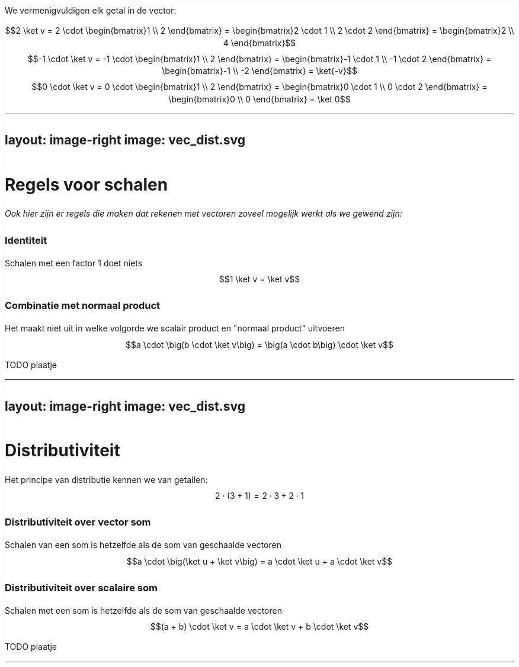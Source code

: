 We vermenigvuldigen elk getal in de vector:

$$2 \ket v = 2 \cdot \begin{bmatrix}1 \\ 2 \end{bmatrix} = \begin{bmatrix}2 \cdot 1 \\ 2 \cdot 2 \end{bmatrix} = \begin{bmatrix}2 \\ 4 \end{bmatrix}$$
$$-1 \cdot \ket v = -1 \cdot \begin{bmatrix}1 \\ 2 \end{bmatrix} = \begin{bmatrix}-1 \cdot 1 \\ -1 \cdot 2 \end{bmatrix} = \begin{bmatrix}-1 \\ -2 \end{bmatrix} = \ket{-v}$$
$$0 \cdot \ket v = 0 \cdot \begin{bmatrix}1 \\ 2 \end{bmatrix} = \begin{bmatrix}0 \cdot 1 \\ 0 \cdot 2 \end{bmatrix} = \begin{bmatrix}0 \\ 0 \end{bmatrix} = \ket 0$$

---
layout: image-right
image: vec_dist.svg
---

# Regels voor schalen

*Ook hier zijn er regels die maken dat rekenen met vectoren zoveel mogelijk werkt als we gewend zijn:*

### Identiteit 
Schalen met een factor $1$ doet niets
$$1 \ket v = \ket v$$

### Combinatie met normaal product
Het maakt niet uit in welke volgorde we scalair product en "normaal product" uitvoeren
$$a \cdot \big(b \cdot \ket v\big) = \big(a \cdot b\big) \cdot \ket v$$


TODO plaatje

---
layout: image-right
image: vec_dist.svg
---

# Distributiviteit
Het principe van distributie kennen we van getallen:
$$2 \cdot (3 + 1) = 2 \cdot 3 + 2 \cdot 1$$

### Distributiviteit over vector som
Schalen van een som is hetzelfde als de som van geschaalde vectoren
$$a \cdot \big(\ket u + \ket v\big) = a \cdot \ket u + a \cdot \ket v$$
### Distributiviteit over scalaire som
Schalen met een som is hetzelfde als de som van geschaalde vectoren
$$(a + b) \cdot \ket v = a \cdot \ket v + b \cdot \ket v$$

TODO plaatje

---
